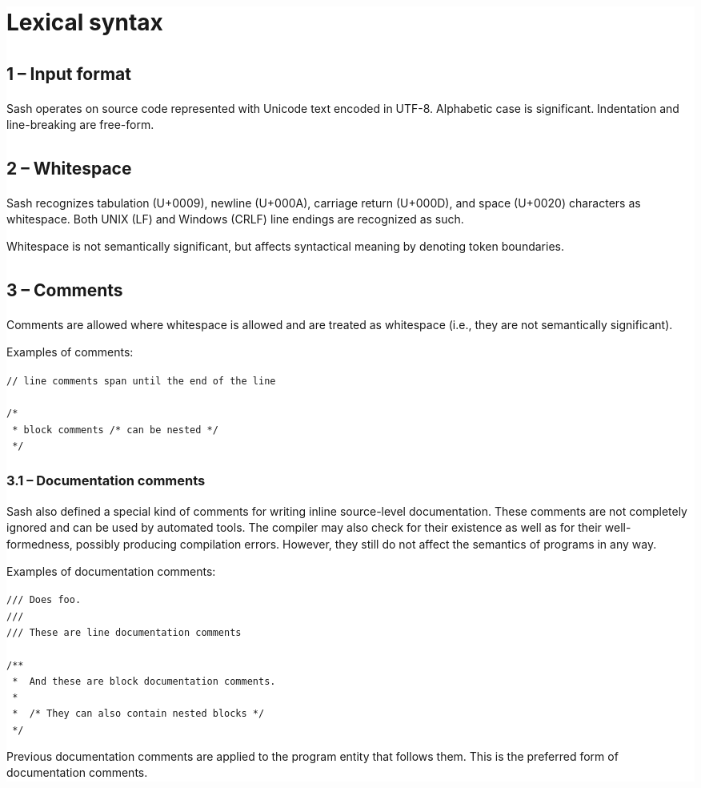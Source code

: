 Lexical syntax
==============

## 1 – Input format

Sash operates on source code represented with Unicode text encoded in UTF-8.
Alphabetic case is significant. Indentation and line-breaking are free-form.


## 2 – Whitespace

Sash recognizes tabulation (U+0009), newline (U+000A), carriage return (U+000D),
and space (U+0020) characters as whitespace. Both UNIX (LF) and Windows (CRLF)
line endings are recognized as such.

Whitespace is not semantically significant, but affects syntactical meaning
by denoting token boundaries.


## 3 – Comments

Comments are allowed where whitespace is allowed and are treated as whitespace
(i.e., they are not semantically significant).

Examples of comments:

    // line comments span until the end of the line

    /*
     * block comments /* can be nested */
     */


### 3.1 – Documentation comments

Sash also defined a special kind of comments for writing inline source-level
documentation. These comments are not completely ignored and can be used by
automated tools. The compiler may also check for their existence as well as
for their well-formedness, possibly producing compilation errors. However,
they still do not affect the semantics of programs in any way.

Examples of documentation comments:

    /// Does foo.
    ///
    /// These are line documentation comments

    /**
     *  And these are block documentation comments.
     *
     *  /* They can also contain nested blocks */
     */

Previous documentation comments are applied to the program entity that follows
them. This is the preferred form of documentation comments.
